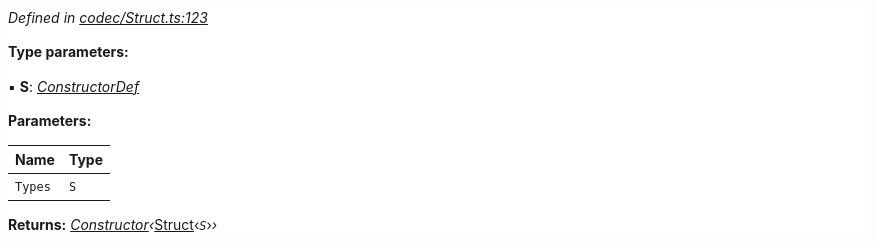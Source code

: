 *Defined in [codec/Struct.ts:123](https://github.com/polkadot-js/api/blob/ab74db5/packages/types/src/codec/Struct.ts#L123)*

**Type parameters:**

▪ **S**: *[ConstructorDef](../modules/_types_.md#constructordef)*

**Parameters:**

Name | Type |
------ | ------ |
`Types` | `S` |

**Returns:** *[Constructor](../interfaces/_types_.constructor.md)‹*[Struct](_codec_struct_.struct.md)‹*`S`*›*›*
